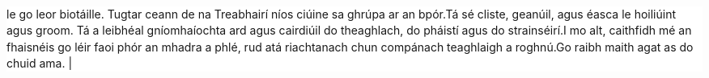 le go leor biotáille. Tugtar ceann de na Treabhairí níos ciúine sa ghrúpa ar an bpór.Tá sé cliste, geanúil, agus éasca le hoiliúint agus groom. Tá a leibhéal gníomhaíochta ard agus cairdiúil do theaghlach, do pháistí agus do strainséirí.I mo alt, caithfidh mé an fhaisnéis go léir faoi phór an mhadra a phlé, rud atá riachtanach chun compánach teaghlaigh a roghnú.Go raibh maith agat as do chuid ama. |